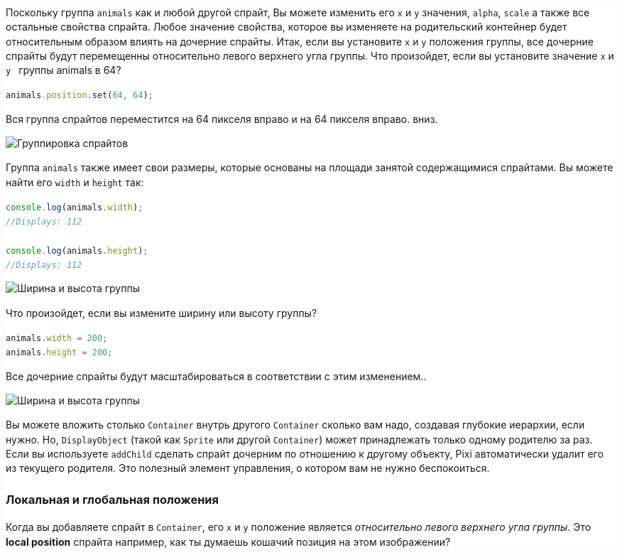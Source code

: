 Поскольку группа `animals` как и любой другой спрайт, Вы можете
изменить его `x` и `y` значения, `alpha`, `scale` а также
все остальные свойства спрайта. Любое значение свойства, которое вы изменяете на
родительский контейнер будет относительным образом влиять на дочерние спрайты.
Итак, если вы установите `x` и `y` положения группы, все дочерние спрайты будут
перемещенны относительно левого верхнего угла группы.
Что произойдет, если вы установите значение `x` и `y ` группы animals в 64?

```js
animals.position.set(64, 64);
```

Вся группа спрайтов переместится на 64 пикселя вправо и на 64 пикселя вправо.
вниз.

![Группировка спрайтов](/examples/images/screenshots/20.png)

Группа `animals` также имеет свои размеры, которые основаны на площади
занятой содержащимися спрайтами. Вы можете найти его `width` и
`height` так:

```js
console.log(animals.width);
//Displays: 112

console.log(animals.height);
//Displays: 112

```

![Ширина и высота группы](/examples/images/screenshots/21.png)

Что произойдет, если вы измените ширину или высоту группы?

```js
animals.width = 200;
animals.height = 200;
```

Все дочерние спрайты будут масштабироваться в соответствии с этим изменением..

![Ширина и высота группы](/examples/images/screenshots/22.png)

Вы можете вложить столько `Container` внутрь другого
`Container` сколько вам надо, создавая глубокие иерархии, если
нужно. Но, `DisplayObject` (такой как `Sprite` или другой
`Container`) может принадлежать только одному родителю за раз.
Если вы используете `addChild` сделать спрайт дочерним по отношению
к другому объекту, Pixi автоматически удалит его из текущего родителя.
Это полезный элемент управления, о котором вам не нужно беспокоиться.

<a id='localnglobal'></a>
### Локальная и глобальная положения

Когда вы добавляете спрайт в `Container`, его `x` и `y`
положение является *относительно левого верхнего угла группы*.
Это **local position** спрайта например, как ты думаешь кошачий
позиция на этом изображении?
